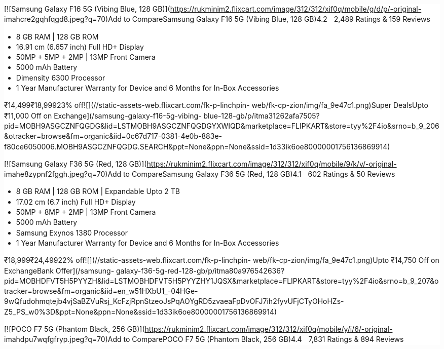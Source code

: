 [![Samsung Galaxy F16 5G \(Vibing Blue, 128
GB\)](https://rukminim2.flixcart.com/image/312/312/xif0q/mobile/g/d/p/-original-
imahcre2gqhfqgd8.jpeg?q=70)Add to CompareSamsung Galaxy F16 5G (Vibing Blue,
128
GB)4.2![](data:image/svg+xml;base64,PHN2ZyB4bWxucz0iaHR0cDovL3d3dy53My5vcmcvMjAwMC9zdmciIHdpZHRoPSIxMyIgaGVpZ2h0PSIxMiI+PHBhdGggZmlsbD0iI0ZGRiIgZD0iTTYuNSA5LjQzOWwtMy42NzQgMi4yMy45NC00LjI2LTMuMjEtMi44ODMgNC4yNTQtLjQwNEw2LjUuMTEybDEuNjkgNC4wMSA0LjI1NC40MDQtMy4yMSAyLjg4Mi45NCA0LjI2eiIvPjwvc3ZnPg==)2,489
Ratings & 159 Reviews

  * 8 GB RAM | 128 GB ROM
  * 16.91 cm (6.657 inch) Full HD+ Display
  * 50MP + 5MP + 2MP | 13MP Front Camera
  * 5000 mAh Battery
  * Dimensity 6300 Processor
  * 1 Year Manufacturer Warranty for Device and 6 Months for In-Box Accessories

₹14,499₹18,99923% off![](//static-assets-web.flixcart.com/fk-p-linchpin-
web/fk-cp-zion/img/fa_9e47c1.png)Super DealsUpto ₹11,000 Off on
Exchange](/samsung-galaxy-f16-5g-vibing-
blue-128-gb/p/itma31262afa7505?pid=MOBH9ASGCZNFQGDG&lid=LSTMOBH9ASGCZNFQGDGYXWIQD&marketplace=FLIPKART&store=tyy%2F4io&srno=b_9_206&otracker=browse&fm=organic&iid=0c67d717-0381-4e0b-883e-f80ce6050006.MOBH9ASGCZNFQGDG.SEARCH&ppt=None&ppn=None&ssid=1d33ik6oe80000001756136869914)

[![Samsung Galaxy F36 5G \(Red, 128
GB\)](https://rukminim2.flixcart.com/image/312/312/xif0q/mobile/9/k/v/-original-
imahe8zypnf2fggh.jpeg?q=70)Add to CompareSamsung Galaxy F36 5G (Red, 128
GB)4.1![](data:image/svg+xml;base64,PHN2ZyB4bWxucz0iaHR0cDovL3d3dy53My5vcmcvMjAwMC9zdmciIHdpZHRoPSIxMyIgaGVpZ2h0PSIxMiI+PHBhdGggZmlsbD0iI0ZGRiIgZD0iTTYuNSA5LjQzOWwtMy42NzQgMi4yMy45NC00LjI2LTMuMjEtMi44ODMgNC4yNTQtLjQwNEw2LjUuMTEybDEuNjkgNC4wMSA0LjI1NC40MDQtMy4yMSAyLjg4Mi45NCA0LjI2eiIvPjwvc3ZnPg==)602
Ratings & 50 Reviews

  * 8 GB RAM | 128 GB ROM | Expandable Upto 2 TB
  * 17.02 cm (6.7 inch) Full HD+ Display
  * 50MP + 8MP + 2MP | 13MP Front Camera
  * 5000 mAh Battery
  * Samsung Exynos 1380 Processor
  * 1 Year Manufacturer Warranty for Device and 6 Months for In-Box Accessories

₹18,999₹24,49922% off![](//static-assets-web.flixcart.com/fk-p-linchpin-
web/fk-cp-zion/img/fa_9e47c1.png)Upto ₹14,750 Off on ExchangeBank
Offer](/samsung-
galaxy-f36-5g-red-128-gb/p/itma80a976542636?pid=MOBHDFVT5H5PYYZH&lid=LSTMOBHDFVT5H5PYYZHY1JQSX&marketplace=FLIPKART&store=tyy%2F4io&srno=b_9_207&otracker=browse&fm=organic&iid=en_w51HXbU1_-04HGe-9wQfudohmqtejb4vjSaBZVuRsj_KcFzjRpnStzeoJsPqAOYgRD5zvaeaFpDvOFJ7ih2fyvUFjCTyOHoHZs-Z5_PS_w0%3D&ppt=None&ppn=None&ssid=1d33ik6oe80000001756136869914)

[![POCO F7 5G \(Phantom Black, 256
GB\)](https://rukminim2.flixcart.com/image/312/312/xif0q/mobile/y/i/6/-original-
imahdpu7wqfgfryp.jpeg?q=70)Add to ComparePOCO F7 5G (Phantom Black, 256
GB)4.4![](data:image/svg+xml;base64,PHN2ZyB4bWxucz0iaHR0cDovL3d3dy53My5vcmcvMjAwMC9zdmciIHdpZHRoPSIxMyIgaGVpZ2h0PSIxMiI+PHBhdGggZmlsbD0iI0ZGRiIgZD0iTTYuNSA5LjQzOWwtMy42NzQgMi4yMy45NC00LjI2LTMuMjEtMi44ODMgNC4yNTQtLjQwNEw2LjUuMTEybDEuNjkgNC4wMSA0LjI1NC40MDQtMy4yMSAyLjg4Mi45NCA0LjI2eiIvPjwvc3ZnPg==)7,831
Ratings & 894 Reviews
